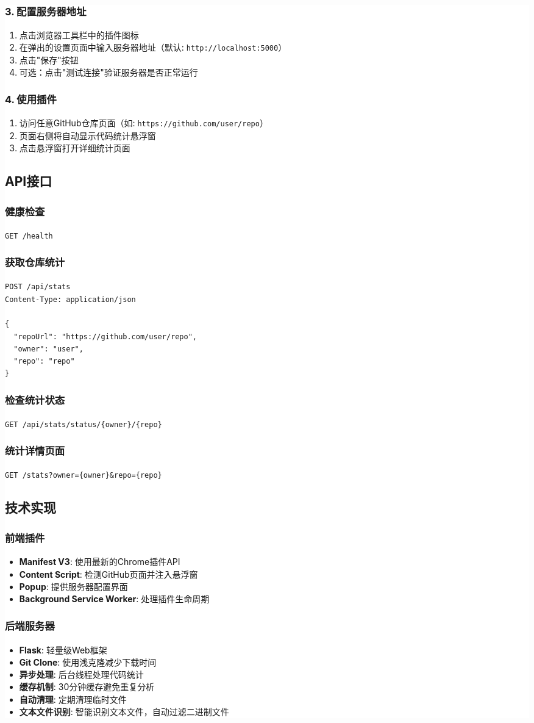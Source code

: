 ### 3. 配置服务器地址

1. 点击浏览器工具栏中的插件图标
2. 在弹出的设置页面中输入服务器地址（默认: `http://localhost:5000`）
3. 点击"保存"按钮
4. 可选：点击"测试连接"验证服务器是否正常运行

### 4. 使用插件

1. 访问任意GitHub仓库页面（如: `https://github.com/user/repo`）
2. 页面右侧将自动显示代码统计悬浮窗
3. 点击悬浮窗打开详细统计页面

## API接口

### 健康检查
```
GET /health
```

### 获取仓库统计
```
POST /api/stats
Content-Type: application/json

{
  "repoUrl": "https://github.com/user/repo",
  "owner": "user",
  "repo": "repo"
}
```

### 检查统计状态
```
GET /api/stats/status/{owner}/{repo}
```

### 统计详情页面
```
GET /stats?owner={owner}&repo={repo}
```

## 技术实现

### 前端插件
- **Manifest V3**: 使用最新的Chrome插件API
- **Content Script**: 检测GitHub页面并注入悬浮窗
- **Popup**: 提供服务器配置界面
- **Background Service Worker**: 处理插件生命周期

### 后端服务器
- **Flask**: 轻量级Web框架
- **Git Clone**: 使用浅克隆减少下载时间
- **异步处理**: 后台线程处理代码统计
- **缓存机制**: 30分钟缓存避免重复分析
- **自动清理**: 定期清理临时文件
- **文本文件识别**: 智能识别文本文件，自动过滤二进制文件
